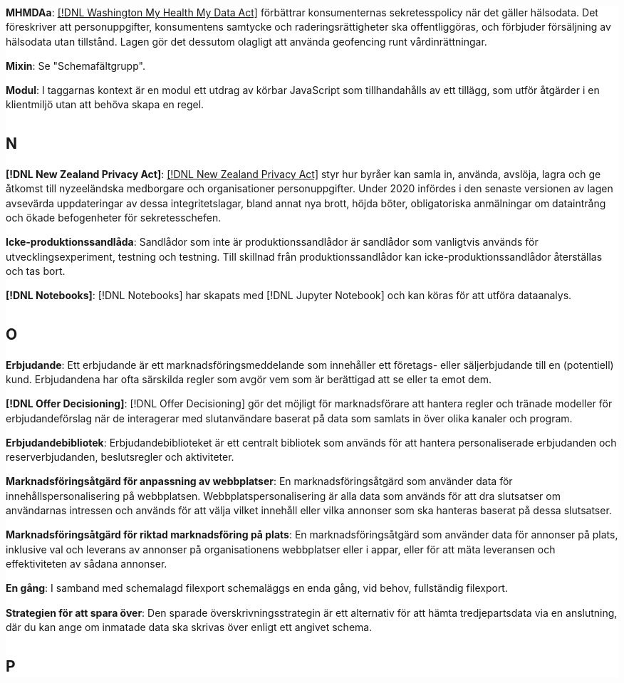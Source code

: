 **MHMDAa**: [[!DNL Washington My Health My Data Act]](https://app.leg.wa.gov/RCW/default.aspx?cite=19.373&full=true) förbättrar konsumenternas sekretesspolicy när det gäller hälsodata. Det föreskriver att personuppgifter, konsumentens samtycke och raderingsrättigheter ska offentliggöras, och förbjuder försäljning av hälsodata utan tillstånd. Lagen gör det dessutom olagligt att använda geofencing runt vårdinrättningar.

**Mixin**: Se &quot;Schemafältgrupp&quot;.

**Modul**: I taggarnas kontext är en modul ett utdrag av körbar JavaScript som tillhandahålls av ett tillägg, som utför åtgärder i en klientmiljö utan att behöva skapa en regel.

## N

**[!DNL New Zealand Privacy Act]**: [[!DNL New Zealand Privacy Act]](https://www.privacy.org.nz/privacy-act-2020/privacy-principles/) styr hur byråer kan samla in, använda, avslöja, lagra och ge åtkomst till nyzeeländska medborgare och organisationer personuppgifter. Under 2020 infördes i den senaste versionen av lagen avsevärda uppdateringar av dessa integritetslagar, bland annat nya brott, höjda böter, obligatoriska anmälningar om dataintrång och ökade befogenheter för sekretesschefen.

**Icke-produktionssandlåda**: Sandlådor som inte är produktionssandlådor är sandlådor som vanligtvis används för utvecklingsexperiment, testning och testning. Till skillnad från produktionssandlådor kan icke-produktionssandlådor återställas och tas bort.

**[!DNL Notebooks]**: [!DNL Notebooks] har skapats med [!DNL Jupyter Notebook] och kan köras för att utföra dataanalys.

## O

**Erbjudande**: Ett erbjudande är ett marknadsföringsmeddelande som innehåller ett företags- eller säljerbjudande till en (potentiell) kund. Erbjudandena har ofta särskilda regler som avgör vem som är berättigad att se eller ta emot dem.

**[!DNL Offer Decisioning]**: [!DNL Offer Decisioning] gör det möjligt för marknadsförare att hantera regler och tränade modeller för erbjudandeförslag när de interagerar med slutanvändare baserat på data som samlats in över olika kanaler och program.

**Erbjudandebibliotek**: Erbjudandebiblioteket är ett centralt bibliotek som används för att hantera personaliserade erbjudanden och reserverbjudanden, beslutsregler och aktiviteter.

**Marknadsföringsåtgärd för anpassning av webbplatser**: En marknadsföringsåtgärd som använder data för innehållspersonalisering på webbplatsen. Webbplatspersonalisering är alla data som används för att dra slutsatser om användarnas intressen och används för att välja vilket innehåll eller vilka annonser som ska hanteras baserat på dessa slutsatser.

**Marknadsföringsåtgärd för riktad marknadsföring på plats**: En marknadsföringsåtgärd som använder data för annonser på plats, inklusive val och leverans av annonser på organisationens webbplatser eller i appar, eller för att mäta leveransen och effektiviteten av sådana annonser.

**En gång**: I samband med schemalagd filexport schemaläggs en enda gång, vid behov, fullständig filexport.

**Strategien för att spara över**: Den sparade överskrivningsstrategin är ett alternativ för att hämta tredjepartsdata via en anslutning, där du kan ange om inmatade data ska skrivas över enligt ett angivet schema.

## P
